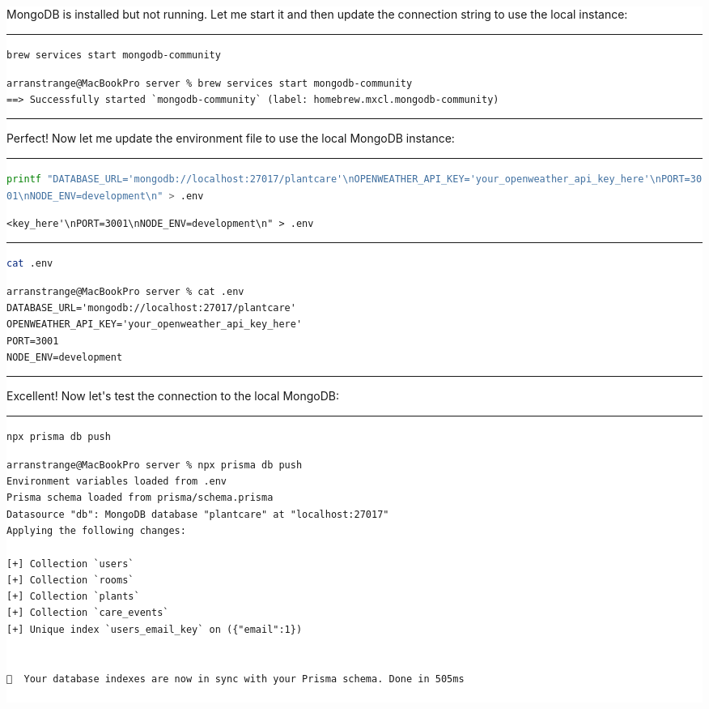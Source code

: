 
MongoDB is installed but not running. Let me start it and then update the connection string to use the local instance:


---

```bash
brew services start mongodb-community
```

```
arranstrange@MacBookPro server % brew services start mongodb-community
==> Successfully started `mongodb-community` (label: homebrew.mxcl.mongodb-community)
```

---

Perfect! Now let me update the environment file to use the local MongoDB instance:


---

```bash
printf "DATABASE_URL='mongodb://localhost:27017/plantcare'\nOPENWEATHER_API_KEY='your_openweather_api_key_here'\nPORT=3001\nNODE_ENV=development\n" > .env
```

```
<key_here'\nPORT=3001\nNODE_ENV=development\n" > .env
```

---

```bash
cat .env
```

```
arranstrange@MacBookPro server % cat .env
DATABASE_URL='mongodb://localhost:27017/plantcare'
OPENWEATHER_API_KEY='your_openweather_api_key_here'
PORT=3001
NODE_ENV=development
```

---

Excellent! Now let's test the connection to the local MongoDB:


---

```bash
npx prisma db push
```

```
arranstrange@MacBookPro server % npx prisma db push
Environment variables loaded from .env
Prisma schema loaded from prisma/schema.prisma
Datasource "db": MongoDB database "plantcare" at "localhost:27017"
Applying the following changes:

[+] Collection `users`
[+] Collection `rooms`
[+] Collection `plants`
[+] Collection `care_events`
[+] Unique index `users_email_key` on ({"email":1})


🚀  Your database indexes are now in sync with your Prisma schema. Done in 505ms


```